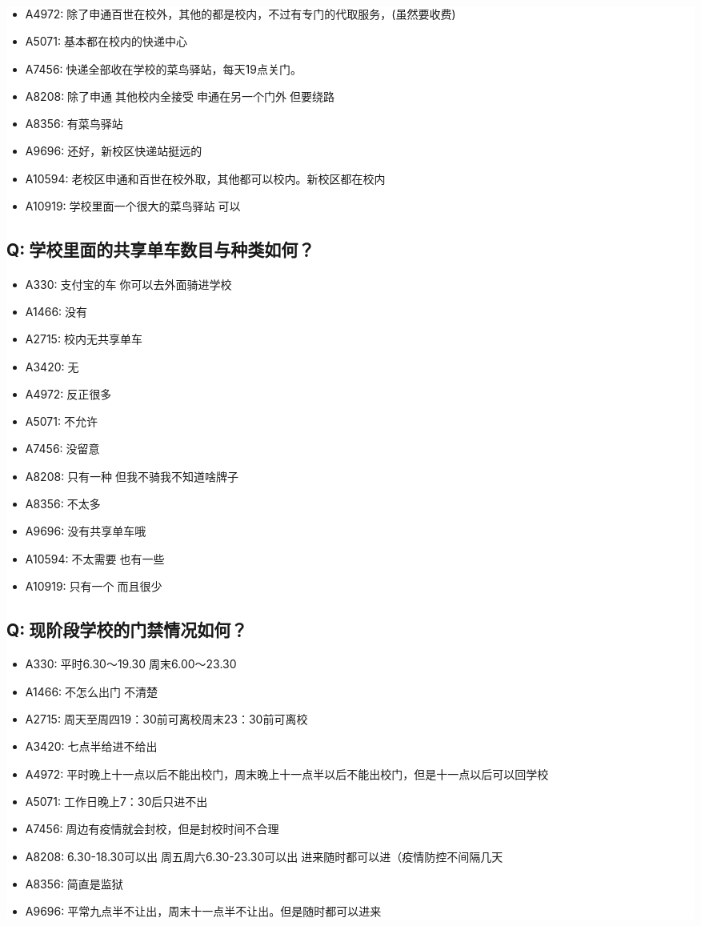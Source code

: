 - A4972: 除了申通百世在校外，其他的都是校内，不过有专门的代取服务，(虽然要收费)

- A5071: 基本都在校内的快递中心

- A7456: 快递全部收在学校的菜鸟驿站，每天19点关门。

- A8208: 除了申通 其他校内全接受 申通在另一个门外 但要绕路

- A8356: 有菜鸟驿站

- A9696: 还好，新校区快递站挺远的

- A10594: 老校区申通和百世在校外取，其他都可以校内。新校区都在校内

- A10919: 学校里面一个很大的菜鸟驿站 可以

## Q: 学校里面的共享单车数目与种类如何？

- A330: 支付宝的车 你可以去外面骑进学校

- A1466: 没有

- A2715: 校内无共享单车

- A3420: 无

- A4972: 反正很多

- A5071: 不允许

- A7456: 没留意

- A8208: 只有一种 但我不骑我不知道啥牌子

- A8356: 不太多

- A9696: 没有共享单车哦

- A10594: 不太需要 也有一些

- A10919: 只有一个 而且很少

## Q: 现阶段学校的门禁情况如何？

- A330: 平时6.30～19.30 周末6.00～23.30

- A1466: 不怎么出门 不清楚

- A2715: 周天至周四19：30前可离校周末23：30前可离校

- A3420: 七点半给进不给出

- A4972: 平时晚上十一点以后不能出校门，周末晚上十一点半以后不能出校门，但是十一点以后可以回学校

- A5071: 工作日晚上7：30后只进不出

- A7456: 周边有疫情就会封校，但是封校时间不合理

- A8208: 6.30-18.30可以出 周五周六6.30-23.30可以出 进来随时都可以进（疫情防控不间隔几天

- A8356: 简直是监狱

- A9696: 平常九点半不让出，周末十一点半不让出。但是随时都可以进来
